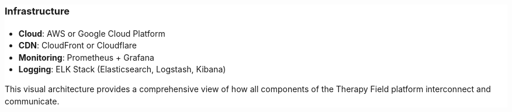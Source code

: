 ### Infrastructure
- **Cloud**: AWS or Google Cloud Platform
- **CDN**: CloudFront or Cloudflare
- **Monitoring**: Prometheus + Grafana
- **Logging**: ELK Stack (Elasticsearch, Logstash, Kibana)

This visual architecture provides a comprehensive view of how all components of the Therapy Field platform interconnect and communicate.
